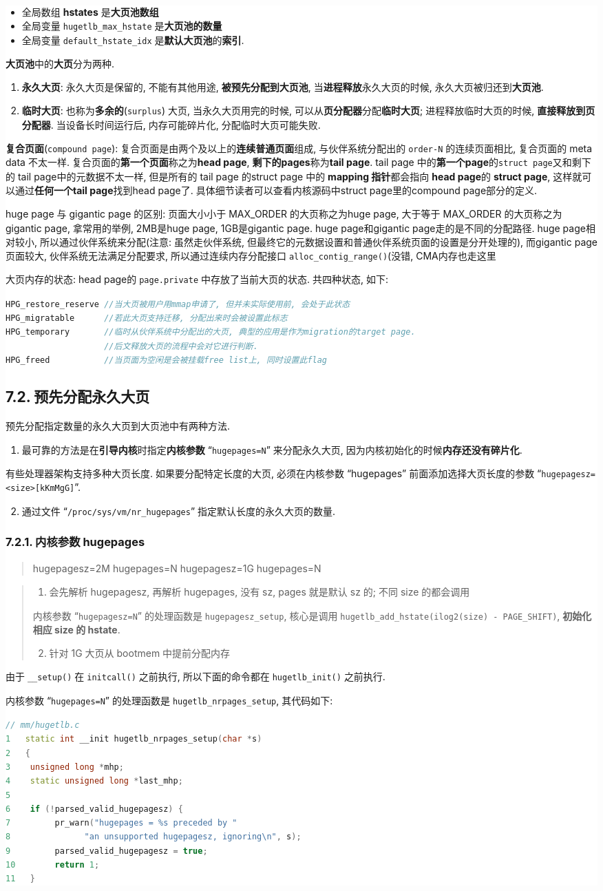 * 全局数组 **hstates** 是**大页池数组**
* 全局变量 `hugetlb_max_hstate` 是**大页池的数量**
* 全局变量 `default_hstate_idx` 是**默认大页池**的**索引**.

**大页池**中的**大页**分为两种.

1) **永久大页**: 永久大页是保留的, 不能有其他用途, **被预先分配到大页池**, 当**进程释放**永久大页的时候, 永久大页被归还到**大页池**.

2) **临时大页**: 也称为**多余的**(`surplus`) 大页, 当永久大页用完的时候, 可以从**页分配器**分配**临时大页**; 进程释放临时大页的时候, **直接释放到页分配器**. 当设备长时间运行后, 内存可能碎片化, 分配临时大页可能失败.

**复合页面**(`compound page`): 复合页面是由两个及以上的**连续普通页面**组成, 与伙伴系统分配出的 `order-N` 的连续页面相比, 复合页面的 meta data 不太一样. 复合页面的**第一个页面**称之为**head page**, **剩下的pages**称为**tail page**. tail page 中的**第一个page**的`struct page`又和剩下的 tail page中的元数据不太一样, 但是所有的 tail page 的struct page 中的 **mapping 指针**都会指向 **head page**的 **struct page**, 这样就可以通过**任何一个tail page**找到head page了. 具体细节读者可以查看内核源码中struct page里的compound page部分的定义.

huge page 与 gigantic page 的区别: 页面大小小于 MAX_ORDER 的大页称之为huge page, 大于等于 MAX_ORDER 的大页称之为 gigantic page, 拿常用的举例, 2MB是huge page, 1GB是gigantic page. huge page和gigantic page走的是不同的分配路径. huge page相对较小, 所以通过伙伴系统来分配(注意: 虽然走伙伴系统, 但最终它的元数据设置和普通伙伴系统页面的设置是分开处理的), 而gigantic page页面较大, 伙伴系统无法满足分配要求, 所以通过连续内存分配接口 `alloc_contig_range()`(没错, CMA内存也走这里

大页内存的状态: head page的 `page.private` 中存放了当前大页的状态. 共四种状态, 如下:

```cpp
HPG_restore_reserve //当大页被用户用mmap申请了, 但并未实际使用前, 会处于此状态
HPG_migratable      //若此大页支持迁移, 分配出来时会被设置此标志
HPG_temporary       //临时从伙伴系统中分配出的大页, 典型的应用是作为migration的target page.
                    //后文释放大页的流程中会对它进行判断.
HPG_freed           //当页面为空闲是会被挂载free list上, 同时设置此flag
```

## 7.2. 预先分配永久大页

预先分配指定数量的永久大页到大页池中有两种方法.

1) 最可靠的方法是在**引导内核**时指定**内核参数** “`hugepages=N`” 来分配永久大页, 因为内核初始化的时候**内存还没有碎片化**.

有些处理器架构支持多种大页长度. 如果要分配特定长度的大页, 必须在内核参数 “hugepages” 前面添加选择大页长度的参数
“`hugepagesz=<size>[kKmMgG]`”.

2) 通过文件 “`/proc/sys/vm/nr_hugepages`” 指定默认长度的永久大页的数量.

### 7.2.1. 内核参数 hugepages

> hugepagesz=2M hugepages=N hugepagesz=1G hugepages=N

> 1. 会先解析 hugepagesz, 再解析 hugepages, 没有 sz, pages 就是默认 sz 的; 不同 size 的都会调用
>
> 内核参数 “`hugepagesz=N`” 的处理函数是 `hugepagesz_setup`, 核心是调用 `hugetlb_add_hstate(ilog2(size) - PAGE_SHIFT)`, **初始化相应 size 的 hstate**.
>
> 2. 针对 1G 大页从 bootmem 中提前分配内存

由于 `__setup()` 在 `initcall()` 之前执行, 所以下面的命令都在 `hugetlb_init()` 之前执行.

内核参数 “`hugepages=N`” 的处理函数是 `hugetlb_nrpages_setup`, 其代码如下:

```cpp
// mm/hugetlb.c
1   static int __init hugetlb_nrpages_setup(char *s)
2   {
3    unsigned long *mhp;
4    static unsigned long *last_mhp;
5
6    if (!parsed_valid_hugepagesz) {
7         pr_warn("hugepages = %s preceded by "
8               "an unsupported hugepagesz, ignoring\n", s);
9         parsed_valid_hugepagesz = true;
10        return 1;
11   }
```